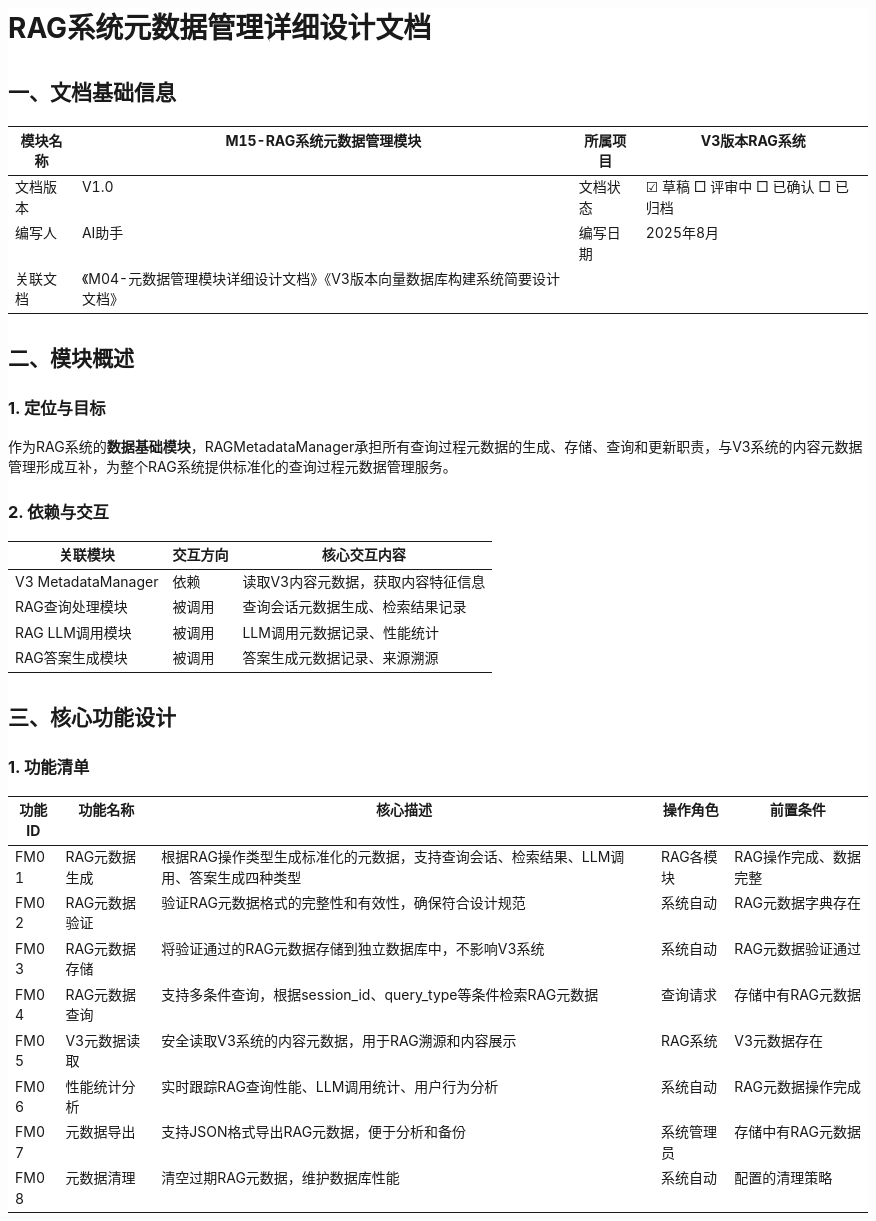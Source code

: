 # RAG系统元数据管理详细设计文档

## 一、文档基础信息

| 模块名称 | M15-RAG系统元数据管理模块                                    | 所属项目 | V3版本RAG系统                     |
| -------- | ------------------------------------------------------------ | -------- | --------------------------------- |
| 文档版本 | V1.0                                                         | 文档状态 | ☑ 草稿 □ 评审中 □ 已确认 □ 已归档 |
| 编写人   | AI助手                                                       | 编写日期 | 2025年8月                         |
| 关联文档 | 《M04-元数据管理模块详细设计文档》《V3版本向量数据库构建系统简要设计文档》 |          |                                   |

## 二、模块概述

### 1. 定位与目标

作为RAG系统的**数据基础模块**，RAGMetadataManager承担所有查询过程元数据的生成、存储、查询和更新职责，与V3系统的内容元数据管理形成互补，为整个RAG系统提供标准化的查询过程元数据管理服务。

### 2. 依赖与交互

| 关联模块           | 交互方向 | 核心交互内容                       |
| ------------------ | -------- | ---------------------------------- |
| V3 MetadataManager | 依赖     | 读取V3内容元数据，获取内容特征信息 |
| RAG查询处理模块    | 被调用   | 查询会话元数据生成、检索结果记录   |
| RAG LLM调用模块    | 被调用   | LLM调用元数据记录、性能统计        |
| RAG答案生成模块    | 被调用   | 答案生成元数据记录、来源溯源       |

## 三、核心功能设计

### 1. 功能清单

| 功能ID | 功能名称      | 核心描述                                                     | 操作角色   | 前置条件              |
| ------ | ------------- | ------------------------------------------------------------ | ---------- | --------------------- |
| FM01   | RAG元数据生成 | 根据RAG操作类型生成标准化的元数据，支持查询会话、检索结果、LLM调用、答案生成四种类型 | RAG各模块  | RAG操作完成、数据完整 |
| FM02   | RAG元数据验证 | 验证RAG元数据格式的完整性和有效性，确保符合设计规范          | 系统自动   | RAG元数据字典存在     |
| FM03   | RAG元数据存储 | 将验证通过的RAG元数据存储到独立数据库中，不影响V3系统        | 系统自动   | RAG元数据验证通过     |
| FM04   | RAG元数据查询 | 支持多条件查询，根据session_id、query_type等条件检索RAG元数据 | 查询请求   | 存储中有RAG元数据     |
| FM05   | V3元数据读取  | 安全读取V3系统的内容元数据，用于RAG溯源和内容展示            | RAG系统    | V3元数据存在          |
| FM06   | 性能统计分析  | 实时跟踪RAG查询性能、LLM调用统计、用户行为分析               | 系统自动   | RAG元数据操作完成     |
| FM07   | 元数据导出    | 支持JSON格式导出RAG元数据，便于分析和备份                    | 系统管理员 | 存储中有RAG元数据     |
| FM08   | 元数据清理    | 清空过期RAG元数据，维护数据库性能                            | 系统自动   | 配置的清理策略        |
